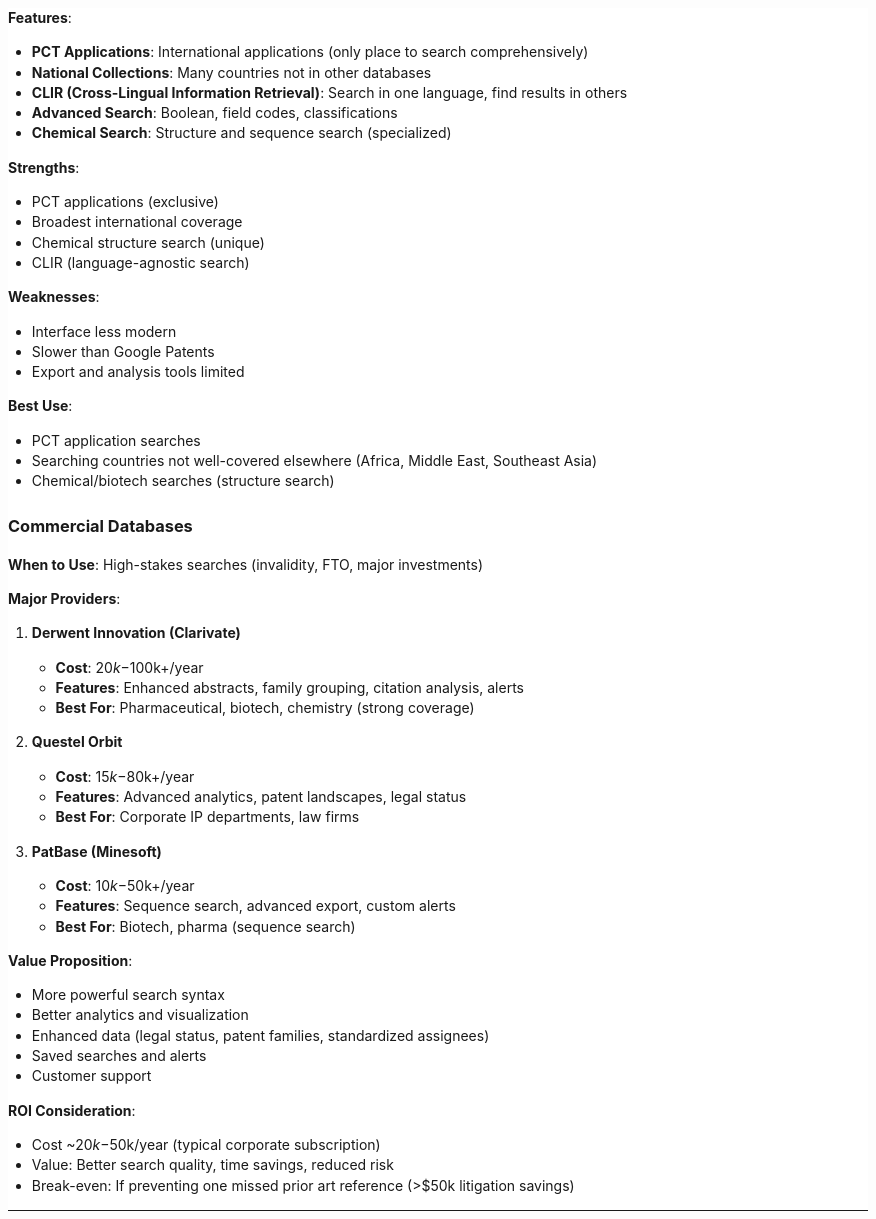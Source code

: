 **Features**:
- **PCT Applications**: International applications (only place to search comprehensively)
- **National Collections**: Many countries not in other databases
- **CLIR (Cross-Lingual Information Retrieval)**: Search in one language, find results in others
- **Advanced Search**: Boolean, field codes, classifications
- **Chemical Search**: Structure and sequence search (specialized)

**Strengths**:
- PCT applications (exclusive)
- Broadest international coverage
- Chemical structure search (unique)
- CLIR (language-agnostic search)

**Weaknesses**:
- Interface less modern
- Slower than Google Patents
- Export and analysis tools limited

**Best Use**:
- PCT application searches
- Searching countries not well-covered elsewhere (Africa, Middle East, Southeast Asia)
- Chemical/biotech searches (structure search)

### Commercial Databases

**When to Use**: High-stakes searches (invalidity, FTO, major investments)

**Major Providers**:

1. **Derwent Innovation (Clarivate)**
   - **Cost**: $20k-$100k+/year
   - **Features**: Enhanced abstracts, family grouping, citation analysis, alerts
   - **Best For**: Pharmaceutical, biotech, chemistry (strong coverage)

2. **Questel Orbit**
   - **Cost**: $15k-$80k+/year
   - **Features**: Advanced analytics, patent landscapes, legal status
   - **Best For**: Corporate IP departments, law firms

3. **PatBase (Minesoft)**
   - **Cost**: $10k-$50k+/year
   - **Features**: Sequence search, advanced export, custom alerts
   - **Best For**: Biotech, pharma (sequence search)

**Value Proposition**:
- More powerful search syntax
- Better analytics and visualization
- Enhanced data (legal status, patent families, standardized assignees)
- Saved searches and alerts
- Customer support

**ROI Consideration**:
- Cost ~$20k-$50k/year (typical corporate subscription)
- Value: Better search quality, time savings, reduced risk
- Break-even: If preventing one missed prior art reference (>$50k litigation savings)

---